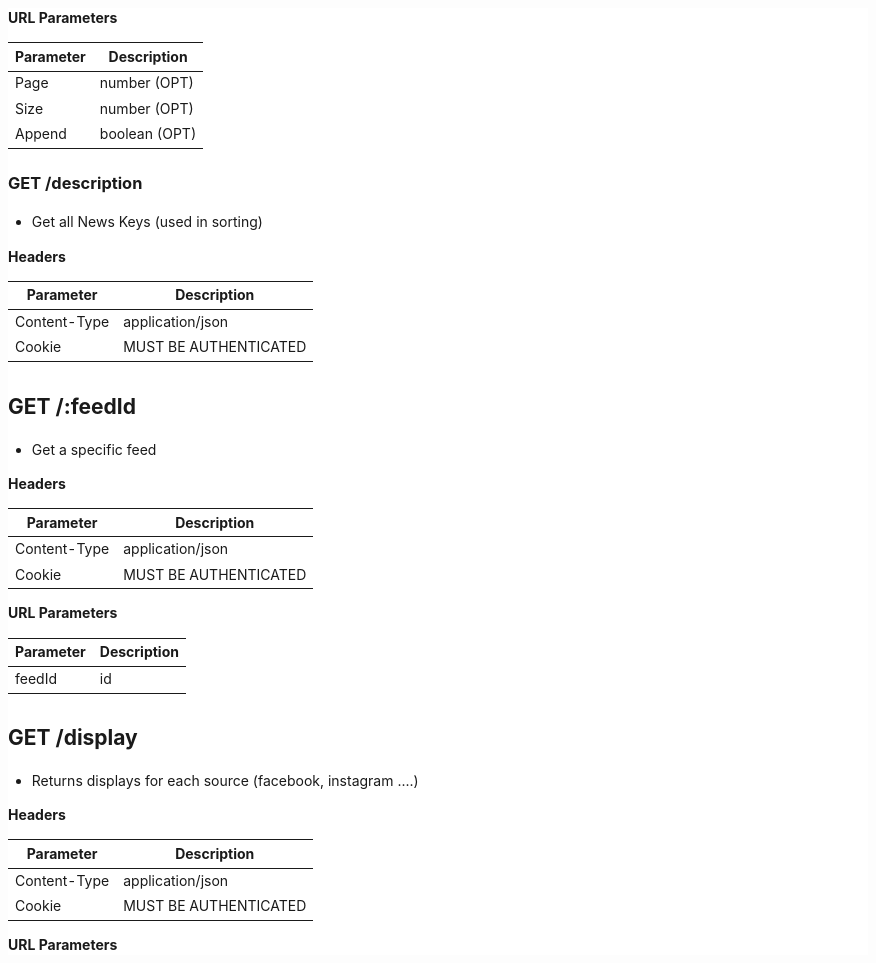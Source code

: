**URL Parameters**

| Parameter | Description   |
| --------- | ------------- |
| Page      | number (OPT)  |
| Size      | number (OPT)  |
| Append    | boolean (OPT) |

### GET **/description**

- Get all News Keys (used in sorting)

**Headers**

| Parameter    | Description           |
| ------------ | --------------------- |
| Content-Type | application/json      |
| Cookie       | MUST BE AUTHENTICATED |

## GET **/:feedId**

- Get a specific feed

**Headers**

| Parameter    | Description           |
| ------------ | --------------------- |
| Content-Type | application/json      |
| Cookie       | MUST BE AUTHENTICATED |

**URL Parameters**

| Parameter | Description |
| --------- | ----------- |
| feedId    | id          |

## GET **/display**

- Returns displays for each source (facebook, instagram ....)

**Headers**

| Parameter    | Description           |
| ------------ | --------------------- |
| Content-Type | application/json      |
| Cookie       | MUST BE AUTHENTICATED |

**URL Parameters**
